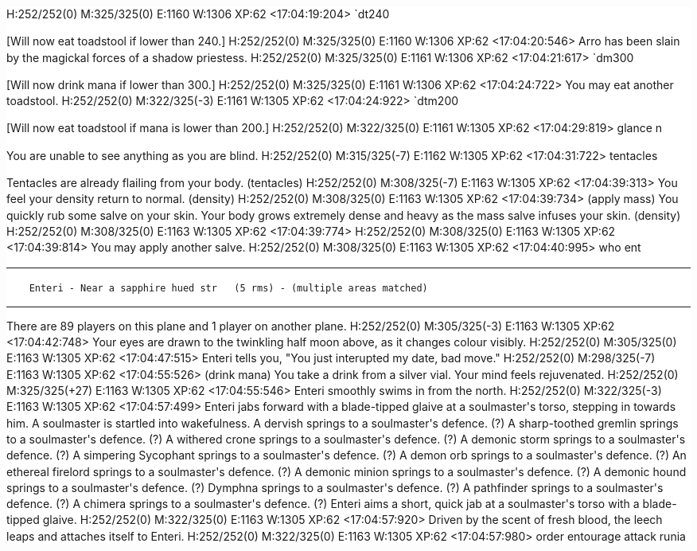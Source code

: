 H:252/252(0) M:325/325(0) E:1160 W:1306 XP:62 <eb bd><runia> <17:04:19:204> `dt240

[Will now eat toadstool if lower than 240.]
H:252/252(0) M:325/325(0) E:1160 W:1306 XP:62 <eb bd><runia> <17:04:20:546> 
Arro has been slain by the magickal forces of a shadow priestess.
H:252/252(0) M:325/325(0) E:1161 W:1306 XP:62 <eb bd><runia> <17:04:21:617> `dm300

[Will now drink mana if lower than 300.]
H:252/252(0) M:325/325(0) E:1161 W:1306 XP:62 <eb bd><runia> <17:04:24:722> 
You may eat another toadstool.
H:252/252(0) M:322/325(-3) E:1161 W:1305 XP:62 <eb bd><runia> <17:04:24:922> `dtm200

[Will now eat toadstool if mana is lower than 200.]
H:252/252(0) M:322/325(0) E:1161 W:1305 XP:62 <eb bd><runia> <17:04:29:819> glance n

You are unable to see anything as you are blind.
H:252/252(0) M:315/325(-7) E:1162 W:1305 XP:62 <eb bd><runia> <17:04:31:722> tentacles

Tentacles are already flailing from your body. (tentacles)
H:252/252(0) M:308/325(-7) E:1163 W:1305 XP:62 <eb bd><runia> <17:04:39:313> 
You feel your density return to normal. (density)
H:252/252(0) M:308/325(0) E:1163 W:1305 XP:62 <eb bd><runia> <17:04:39:734> (apply mass) 
You quickly rub some salve on your skin.
Your body grows extremely dense and heavy as the mass salve infuses your skin. (density)
H:252/252(0) M:308/325(0) E:1163 W:1305 XP:62 <eb bd><runia> <17:04:39:774> 
H:252/252(0) M:308/325(0) E:1163 W:1305 XP:62 <eb bd><runia> <17:04:39:814> 
You may apply another salve.
H:252/252(0) M:308/325(0) E:1163 W:1305 XP:62 <eb bd><runia> <17:04:40:995> who ent

-------------------------------------------------------------------------------
        Enteri - Near a sapphire hued str   (5 rms) - (multiple areas matched)
-------------------------------------------------------------------------------
There are 89 players on this plane and 1 player on another plane.
H:252/252(0) M:305/325(-3) E:1163 W:1305 XP:62 <eb bd><runia> <17:04:42:748> 
Your eyes are drawn to the twinkling half moon above, as it changes colour 
visibly.
H:252/252(0) M:305/325(0) E:1163 W:1305 XP:62 <eb bd><runia> <17:04:47:515> 
Enteri tells you, "You just interupted my date, bad move."
H:252/252(0) M:298/325(-7) E:1163 W:1305 XP:62 <eb bd><runia> <17:04:55:526> (drink mana) 
You take a drink from a silver vial.
Your mind feels rejuvenated.
H:252/252(0) M:325/325(+27) E:1163 W:1305 XP:62 <eb bd><runia> <17:04:55:546> 
Enteri smoothly swims in from the north.
H:252/252(0) M:322/325(-3) E:1163 W:1305 XP:62 <eb bd><runia> <17:04:57:499> 
Enteri jabs forward with a blade-tipped glaive at a soulmaster's torso, 
stepping in towards him.
A soulmaster is startled into wakefulness.
A dervish springs to a soulmaster's defence. (?)
A sharp-toothed gremlin springs to a soulmaster's defence. (?)
A withered crone springs to a soulmaster's defence. (?)
A demonic storm springs to a soulmaster's defence. (?)
A simpering Sycophant springs to a soulmaster's defence. (?)
A demon orb springs to a soulmaster's defence. (?)
An ethereal firelord springs to a soulmaster's defence. (?)
A demonic minion springs to a soulmaster's defence. (?)
A demonic hound springs to a soulmaster's defence. (?)
Dymphna springs to a soulmaster's defence. (?)
A pathfinder springs to a soulmaster's defence. (?)
A chimera springs to a soulmaster's defence. (?)
Enteri aims a short, quick jab at a soulmaster's torso with a blade-tipped 
glaive.
H:252/252(0) M:322/325(0) E:1163 W:1305 XP:62 <eb bd><runia> <17:04:57:920> 
Driven by the scent of fresh blood, the leech leaps and attaches itself to 
Enteri.
H:252/252(0) M:322/325(0) E:1163 W:1305 XP:62 <eb bd><runia> <17:04:57:980> order entourage attack runia